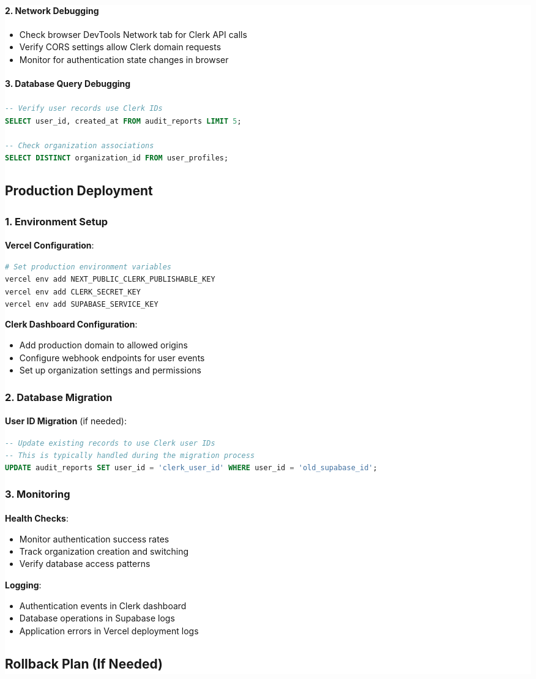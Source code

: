 #### 2. Network Debugging
- Check browser DevTools Network tab for Clerk API calls
- Verify CORS settings allow Clerk domain requests
- Monitor for authentication state changes in browser

#### 3. Database Query Debugging
```sql
-- Verify user records use Clerk IDs
SELECT user_id, created_at FROM audit_reports LIMIT 5;

-- Check organization associations
SELECT DISTINCT organization_id FROM user_profiles;
```

## Production Deployment

### 1. Environment Setup

**Vercel Configuration**:
```bash
# Set production environment variables
vercel env add NEXT_PUBLIC_CLERK_PUBLISHABLE_KEY
vercel env add CLERK_SECRET_KEY
vercel env add SUPABASE_SERVICE_KEY
```

**Clerk Dashboard Configuration**:
- Add production domain to allowed origins
- Configure webhook endpoints for user events
- Set up organization settings and permissions

### 2. Database Migration

**User ID Migration** (if needed):
```sql
-- Update existing records to use Clerk user IDs
-- This is typically handled during the migration process
UPDATE audit_reports SET user_id = 'clerk_user_id' WHERE user_id = 'old_supabase_id';
```

### 3. Monitoring

**Health Checks**:
- Monitor authentication success rates
- Track organization creation and switching
- Verify database access patterns

**Logging**:
- Authentication events in Clerk dashboard
- Database operations in Supabase logs
- Application errors in Vercel deployment logs

## Rollback Plan (If Needed)
